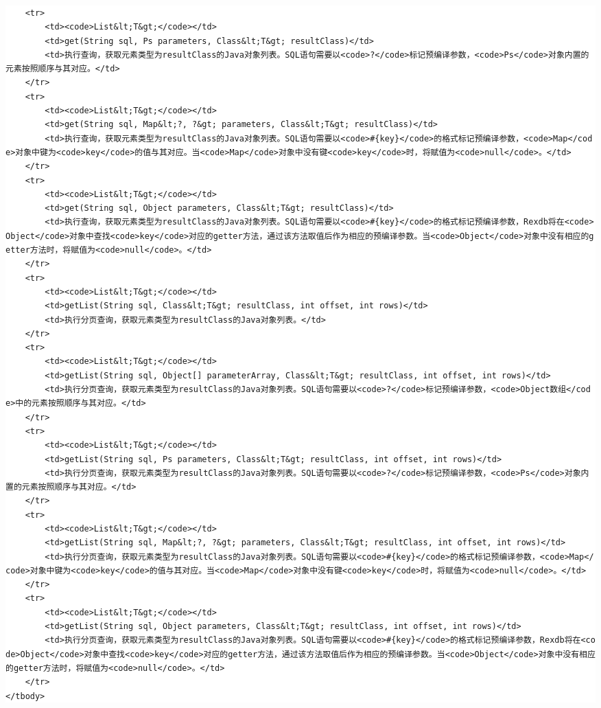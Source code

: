 		<tr>
			<td><code>List&lt;T&gt;</code></td>
			<td>get(String sql, Ps parameters, Class&lt;T&gt; resultClass)</td>
			<td>执行查询，获取元素类型为resultClass的Java对象列表。SQL语句需要以<code>?</code>标记预编译参数，<code>Ps</code>对象内置的元素按照顺序与其对应。</td>
		</tr>
		<tr>
			<td><code>List&lt;T&gt;</code></td>
			<td>get(String sql, Map&lt;?, ?&gt; parameters, Class&lt;T&gt; resultClass)</td>
			<td>执行查询，获取元素类型为resultClass的Java对象列表。SQL语句需要以<code>#{key}</code>的格式标记预编译参数，<code>Map</code>对象中键为<code>key</code>的值与其对应。当<code>Map</code>对象中没有键<code>key</code>时，将赋值为<code>null</code>。</td>
		</tr>
		<tr>
			<td><code>List&lt;T&gt;</code></td>
			<td>get(String sql, Object parameters, Class&lt;T&gt; resultClass)</td>
			<td>执行查询，获取元素类型为resultClass的Java对象列表。SQL语句需要以<code>#{key}</code>的格式标记预编译参数，Rexdb将在<code>Object</code>对象中查找<code>key</code>对应的getter方法，通过该方法取值后作为相应的预编译参数。当<code>Object</code>对象中没有相应的getter方法时，将赋值为<code>null</code>。</td>
		</tr>
		<tr>
			<td><code>List&lt;T&gt;</code></td>
			<td>getList(String sql, Class&lt;T&gt; resultClass, int offset, int rows)</td>
			<td>执行分页查询，获取元素类型为resultClass的Java对象列表。</td>
		</tr>
		<tr>
			<td><code>List&lt;T&gt;</code></td>
			<td>getList(String sql, Object[] parameterArray, Class&lt;T&gt; resultClass, int offset, int rows)</td>
			<td>执行分页查询，获取元素类型为resultClass的Java对象列表。SQL语句需要以<code>?</code>标记预编译参数，<code>Object数组</code>中的元素按照顺序与其对应。</td>
		</tr>
		<tr>
			<td><code>List&lt;T&gt;</code></td>
			<td>getList(String sql, Ps parameters, Class&lt;T&gt; resultClass, int offset, int rows)</td>
			<td>执行分页查询，获取元素类型为resultClass的Java对象列表。SQL语句需要以<code>?</code>标记预编译参数，<code>Ps</code>对象内置的元素按照顺序与其对应。</td>
		</tr>
		<tr>
			<td><code>List&lt;T&gt;</code></td>
			<td>getList(String sql, Map&lt;?, ?&gt; parameters, Class&lt;T&gt; resultClass, int offset, int rows)</td>
			<td>执行分页查询，获取元素类型为resultClass的Java对象列表。SQL语句需要以<code>#{key}</code>的格式标记预编译参数，<code>Map</code>对象中键为<code>key</code>的值与其对应。当<code>Map</code>对象中没有键<code>key</code>时，将赋值为<code>null</code>。</td>
		</tr>
		<tr>
			<td><code>List&lt;T&gt;</code></td>
			<td>getList(String sql, Object parameters, Class&lt;T&gt; resultClass, int offset, int rows)</td>
			<td>执行分页查询，获取元素类型为resultClass的Java对象列表。SQL语句需要以<code>#{key}</code>的格式标记预编译参数，Rexdb将在<code>Object</code>对象中查找<code>key</code>对应的getter方法，通过该方法取值后作为相应的预编译参数。当<code>Object</code>对象中没有相应的getter方法时，将赋值为<code>null</code>。</td>
		</tr>
	</tbody>
</table>
